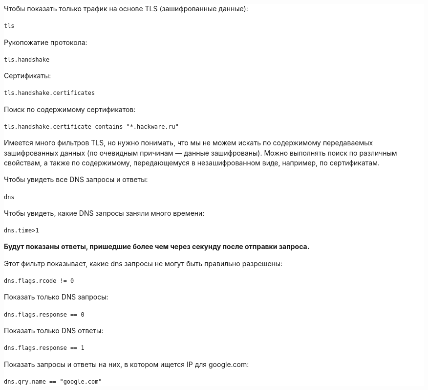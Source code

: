 Чтобы показать только трафик на основе TLS (зашифрованные данные):

```
tls
```

Рукопожатие протокола:

```
tls.handshake
```

Сертификаты:

```
tls.handshake.certificates
```

Поиск по содержимому сертификатов:

```
tls.handshake.certificate contains "*.hackware.ru"
```

Имеется много фильтров TLS, но нужно понимать, что мы не можем искать по содержимому передаваемых зашифрованных данных (по очевидным причинам — данные зашифрованы). Можно выполнять поиск по различным свойствам, а также по содержимому, передающемуся в незашифрованном виде, например, по сертификатам.

Чтобы увидеть все DNS запросы и ответы:

```
dns
```

Чтобы увидеть, какие DNS запросы заняли много времени:

```
dns.time>1
```

**Будут показаны ответы, пришедшие более чем через секунду после отправки запроса.**

Этот фильтр показывает, какие dns запросы не могут быть правильно разрешены:

```
dns.flags.rcode != 0
```

Показать только DNS запросы:

```
dns.flags.response == 0
```

Показать только DNS ответы:

```
dns.flags.response == 1
```

Показать запросы и ответы на них, в котором ищется IP для google.com:

```
dns.qry.name == "google.com"
```
